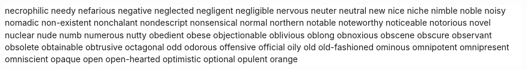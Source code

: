 necrophilic
needy
nefarious
negative
neglected
negligent
negligible
nervous
neuter
neutral
new
nice
niche
nimble
noble
noisy
nomadic
non-existent
nonchalant
nondescript
nonsensical
normal
northern
notable
noteworthy
noticeable
notorious
novel
nuclear
nude
numb
numerous
nutty
obedient
obese
objectionable
oblivious
oblong
obnoxious
obscene
obscure
observant
obsolete
obtainable
obtrusive
octagonal
odd
odorous
offensive
official
oily
old
old-fashioned
ominous
omnipotent
omnipresent
omniscient
opaque
open
open-hearted
optimistic
optional
opulent
orange